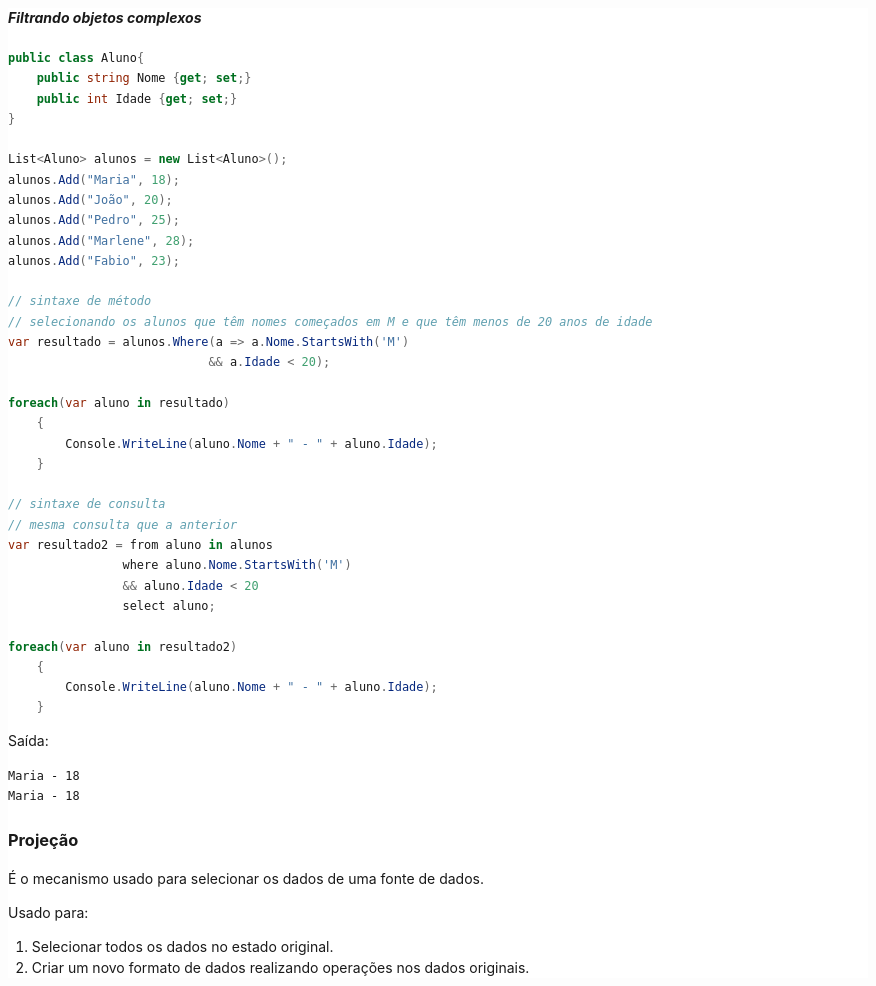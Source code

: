 #### *Filtrando objetos complexos*

```cs
public class Aluno{
    public string Nome {get; set;}
    public int Idade {get; set;}
}

List<Aluno> alunos = new List<Aluno>();
alunos.Add("Maria", 18);
alunos.Add("João", 20);
alunos.Add("Pedro", 25);
alunos.Add("Marlene", 28);
alunos.Add("Fabio", 23);

// sintaxe de método
// selecionando os alunos que têm nomes começados em M e que têm menos de 20 anos de idade 
var resultado = alunos.Where(a => a.Nome.StartsWith('M') 
                            && a.Idade < 20);

foreach(var aluno in resultado)
    {
        Console.WriteLine(aluno.Nome + " - " + aluno.Idade);
    }

// sintaxe de consulta
// mesma consulta que a anterior
var resultado2 = from aluno in alunos 
                where aluno.Nome.StartsWith('M') 
                && aluno.Idade < 20
                select aluno;

foreach(var aluno in resultado2)
    {
        Console.WriteLine(aluno.Nome + " - " + aluno.Idade);
    }

```
Saída:
```
Maria - 18
Maria - 18
```

### Projeção

É o mecanismo usado para selecionar os dados de uma fonte de dados.

Usado para:

1. Selecionar todos os dados no estado original.
2. Criar um novo formato de dados realizando operações nos dados originais.
